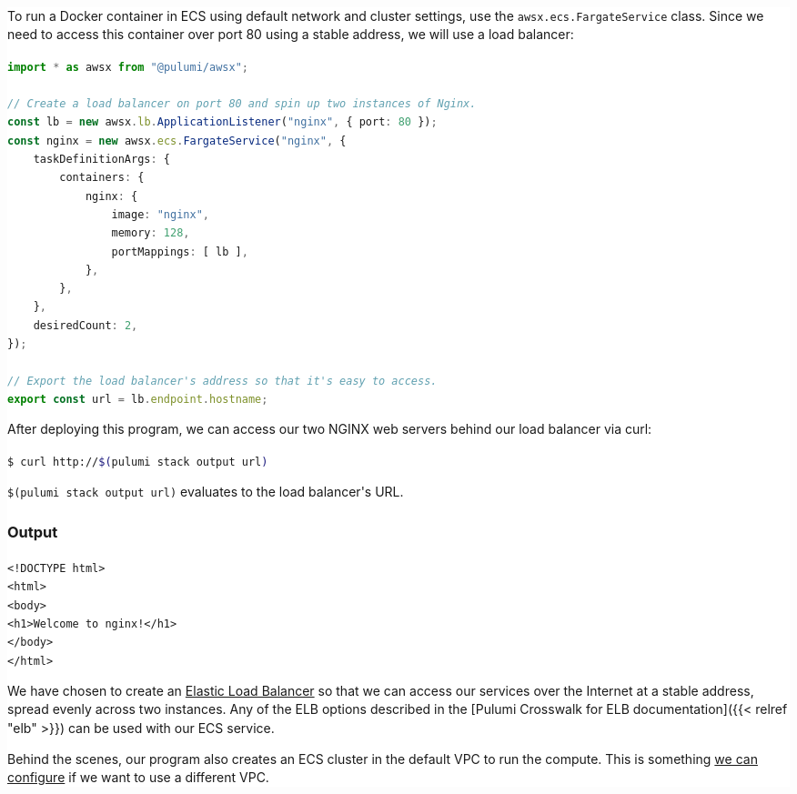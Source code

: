 To run a Docker container in ECS using default network and cluster settings, use the `awsx.ecs.FargateService`
class. Since we need to access this container over port 80 using a stable address, we will use a load balancer:

```typescript
import * as awsx from "@pulumi/awsx";

// Create a load balancer on port 80 and spin up two instances of Nginx.
const lb = new awsx.lb.ApplicationListener("nginx", { port: 80 });
const nginx = new awsx.ecs.FargateService("nginx", {
    taskDefinitionArgs: {
        containers: {
            nginx: {
                image: "nginx",
                memory: 128,
                portMappings: [ lb ],
            },
        },
    },
    desiredCount: 2,
});

// Export the load balancer's address so that it's easy to access.
export const url = lb.endpoint.hostname;
```

After deploying this program, we can access our two  NGINX web servers behind our load balancer via curl:

```bash
$ curl http://$(pulumi stack output url)
```

`$(pulumi stack output url)` evaluates to the load balancer's URL.

### **Output**

```
<!DOCTYPE html>
<html>
<body>
<h1>Welcome to nginx!</h1>
</body>
</html>
```

We have chosen to create an [Elastic Load Balancer](https://docs.aws.amazon.com/elasticloadbalancing) so that we
can access our services over the Internet at a stable address, spread evenly across two instances. Any of the ELB
options described in the [Pulumi Crosswalk for ELB documentation]({{< relref "elb" >}}) can be used with our ECS service.

Behind the scenes, our program also creates an ECS cluster in the default VPC to run the compute. This is something
[we can configure](#creating-an-ecs-cluster-in-a-vpc) if we want to use a different VPC.
